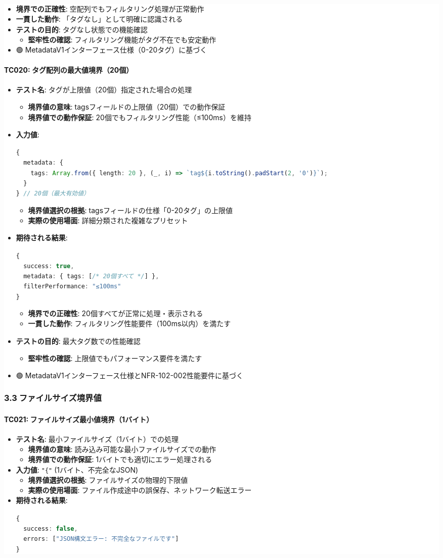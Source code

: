   - **境界での正確性**: 空配列でもフィルタリング処理が正常動作
  - **一貫した動作**: 「タグなし」として明確に認識される
- **テストの目的**: タグなし状態での機能確認
  - **堅牢性の確認**: フィルタリング機能がタグ不在でも安定動作
- 🟢 MetadataV1インターフェース仕様（0-20タグ）に基づく

#### TC020: タグ配列の最大値境界（20個）

- **テスト名**: タグが上限値（20個）指定された場合の処理
  - **境界値の意味**: tagsフィールドの上限値（20個）での動作保証
  - **境界値での動作保証**: 20個でもフィルタリング性能（≤100ms）を維持
- **入力値**:
  ```typescript
  {
    metadata: {
      tags: Array.from({ length: 20 }, (_, i) => `tag${i.toString().padStart(2, '0')}`);
    }
  } // 20個（最大有効値）
  ```

  - **境界値選択の根拠**: tagsフィールドの仕様「0-20タグ」の上限値
  - **実際の使用場面**: 詳細分類された複雑なプリセット
- **期待される結果**:
  ```typescript
  {
    success: true,
    metadata: { tags: [/* 20個すべて */] },
    filterPerformance: "≤100ms"
  }
  ```

  - **境界での正確性**: 20個すべてが正常に処理・表示される
  - **一貫した動作**: フィルタリング性能要件（100ms以内）を満たす
- **テストの目的**: 最大タグ数での性能確認
  - **堅牢性の確認**: 上限値でもパフォーマンス要件を満たす
- 🟢 MetadataV1インターフェース仕様とNFR-102-002性能要件に基づく

### 3.3 ファイルサイズ境界値

#### TC021: ファイルサイズ最小値境界（1バイト）

- **テスト名**: 最小ファイルサイズ（1バイト）での処理
  - **境界値の意味**: 読み込み可能な最小ファイルサイズでの動作
  - **境界値での動作保証**: 1バイトでも適切にエラー処理される
- **入力値**: `"{"` (1バイト、不完全なJSON)
  - **境界値選択の根拠**: ファイルサイズの物理的下限値
  - **実際の使用場面**: ファイル作成途中の誤保存、ネットワーク転送エラー
- **期待される結果**:
  ```typescript
  {
    success: false,
    errors: ["JSON構文エラー: 不完全なファイルです"]
  }
  ```
